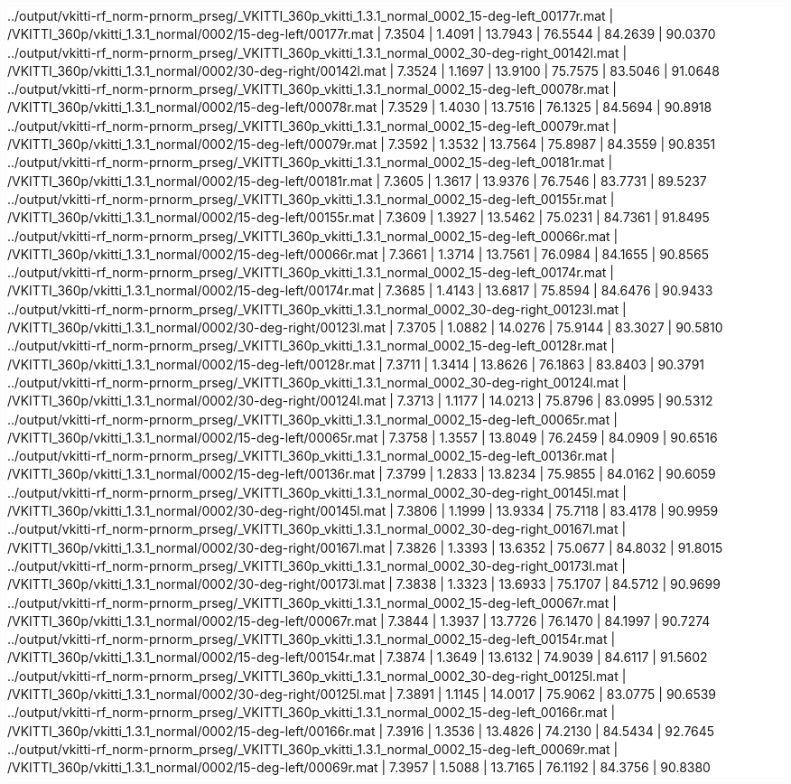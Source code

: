 ../output/vkitti-rf_norm-prnorm_prseg/_VKITTI_360p_vkitti_1.3.1_normal_0002_15-deg-left_00177r.mat | /VKITTI_360p/vkitti_1.3.1_normal/0002/15-deg-left/00177r.mat | 7.3504 | 1.4091 | 13.7943 | 76.5544 | 84.2639 | 90.0370
../output/vkitti-rf_norm-prnorm_prseg/_VKITTI_360p_vkitti_1.3.1_normal_0002_30-deg-right_00142l.mat | /VKITTI_360p/vkitti_1.3.1_normal/0002/30-deg-right/00142l.mat | 7.3524 | 1.1697 | 13.9100 | 75.7575 | 83.5046 | 91.0648
../output/vkitti-rf_norm-prnorm_prseg/_VKITTI_360p_vkitti_1.3.1_normal_0002_15-deg-left_00078r.mat | /VKITTI_360p/vkitti_1.3.1_normal/0002/15-deg-left/00078r.mat | 7.3529 | 1.4030 | 13.7516 | 76.1325 | 84.5694 | 90.8918
../output/vkitti-rf_norm-prnorm_prseg/_VKITTI_360p_vkitti_1.3.1_normal_0002_15-deg-left_00079r.mat | /VKITTI_360p/vkitti_1.3.1_normal/0002/15-deg-left/00079r.mat | 7.3592 | 1.3532 | 13.7564 | 75.8987 | 84.3559 | 90.8351
../output/vkitti-rf_norm-prnorm_prseg/_VKITTI_360p_vkitti_1.3.1_normal_0002_15-deg-left_00181r.mat | /VKITTI_360p/vkitti_1.3.1_normal/0002/15-deg-left/00181r.mat | 7.3605 | 1.3617 | 13.9376 | 76.7546 | 83.7731 | 89.5237
../output/vkitti-rf_norm-prnorm_prseg/_VKITTI_360p_vkitti_1.3.1_normal_0002_15-deg-left_00155r.mat | /VKITTI_360p/vkitti_1.3.1_normal/0002/15-deg-left/00155r.mat | 7.3609 | 1.3927 | 13.5462 | 75.0231 | 84.7361 | 91.8495
../output/vkitti-rf_norm-prnorm_prseg/_VKITTI_360p_vkitti_1.3.1_normal_0002_15-deg-left_00066r.mat | /VKITTI_360p/vkitti_1.3.1_normal/0002/15-deg-left/00066r.mat | 7.3661 | 1.3714 | 13.7561 | 76.0984 | 84.1655 | 90.8565
../output/vkitti-rf_norm-prnorm_prseg/_VKITTI_360p_vkitti_1.3.1_normal_0002_15-deg-left_00174r.mat | /VKITTI_360p/vkitti_1.3.1_normal/0002/15-deg-left/00174r.mat | 7.3685 | 1.4143 | 13.6817 | 75.8594 | 84.6476 | 90.9433
../output/vkitti-rf_norm-prnorm_prseg/_VKITTI_360p_vkitti_1.3.1_normal_0002_30-deg-right_00123l.mat | /VKITTI_360p/vkitti_1.3.1_normal/0002/30-deg-right/00123l.mat | 7.3705 | 1.0882 | 14.0276 | 75.9144 | 83.3027 | 90.5810
../output/vkitti-rf_norm-prnorm_prseg/_VKITTI_360p_vkitti_1.3.1_normal_0002_15-deg-left_00128r.mat | /VKITTI_360p/vkitti_1.3.1_normal/0002/15-deg-left/00128r.mat | 7.3711 | 1.3414 | 13.8626 | 76.1863 | 83.8403 | 90.3791
../output/vkitti-rf_norm-prnorm_prseg/_VKITTI_360p_vkitti_1.3.1_normal_0002_30-deg-right_00124l.mat | /VKITTI_360p/vkitti_1.3.1_normal/0002/30-deg-right/00124l.mat | 7.3713 | 1.1177 | 14.0213 | 75.8796 | 83.0995 | 90.5312
../output/vkitti-rf_norm-prnorm_prseg/_VKITTI_360p_vkitti_1.3.1_normal_0002_15-deg-left_00065r.mat | /VKITTI_360p/vkitti_1.3.1_normal/0002/15-deg-left/00065r.mat | 7.3758 | 1.3557 | 13.8049 | 76.2459 | 84.0909 | 90.6516
../output/vkitti-rf_norm-prnorm_prseg/_VKITTI_360p_vkitti_1.3.1_normal_0002_15-deg-left_00136r.mat | /VKITTI_360p/vkitti_1.3.1_normal/0002/15-deg-left/00136r.mat | 7.3799 | 1.2833 | 13.8234 | 75.9855 | 84.0162 | 90.6059
../output/vkitti-rf_norm-prnorm_prseg/_VKITTI_360p_vkitti_1.3.1_normal_0002_30-deg-right_00145l.mat | /VKITTI_360p/vkitti_1.3.1_normal/0002/30-deg-right/00145l.mat | 7.3806 | 1.1999 | 13.9334 | 75.7118 | 83.4178 | 90.9959
../output/vkitti-rf_norm-prnorm_prseg/_VKITTI_360p_vkitti_1.3.1_normal_0002_30-deg-right_00167l.mat | /VKITTI_360p/vkitti_1.3.1_normal/0002/30-deg-right/00167l.mat | 7.3826 | 1.3393 | 13.6352 | 75.0677 | 84.8032 | 91.8015
../output/vkitti-rf_norm-prnorm_prseg/_VKITTI_360p_vkitti_1.3.1_normal_0002_30-deg-right_00173l.mat | /VKITTI_360p/vkitti_1.3.1_normal/0002/30-deg-right/00173l.mat | 7.3838 | 1.3323 | 13.6933 | 75.1707 | 84.5712 | 90.9699
../output/vkitti-rf_norm-prnorm_prseg/_VKITTI_360p_vkitti_1.3.1_normal_0002_15-deg-left_00067r.mat | /VKITTI_360p/vkitti_1.3.1_normal/0002/15-deg-left/00067r.mat | 7.3844 | 1.3937 | 13.7726 | 76.1470 | 84.1997 | 90.7274
../output/vkitti-rf_norm-prnorm_prseg/_VKITTI_360p_vkitti_1.3.1_normal_0002_15-deg-left_00154r.mat | /VKITTI_360p/vkitti_1.3.1_normal/0002/15-deg-left/00154r.mat | 7.3874 | 1.3649 | 13.6132 | 74.9039 | 84.6117 | 91.5602
../output/vkitti-rf_norm-prnorm_prseg/_VKITTI_360p_vkitti_1.3.1_normal_0002_30-deg-right_00125l.mat | /VKITTI_360p/vkitti_1.3.1_normal/0002/30-deg-right/00125l.mat | 7.3891 | 1.1145 | 14.0017 | 75.9062 | 83.0775 | 90.6539
../output/vkitti-rf_norm-prnorm_prseg/_VKITTI_360p_vkitti_1.3.1_normal_0002_15-deg-left_00166r.mat | /VKITTI_360p/vkitti_1.3.1_normal/0002/15-deg-left/00166r.mat | 7.3916 | 1.3536 | 13.4826 | 74.2130 | 84.5434 | 92.7645
../output/vkitti-rf_norm-prnorm_prseg/_VKITTI_360p_vkitti_1.3.1_normal_0002_15-deg-left_00069r.mat | /VKITTI_360p/vkitti_1.3.1_normal/0002/15-deg-left/00069r.mat | 7.3957 | 1.5088 | 13.7165 | 76.1192 | 84.3756 | 90.8380